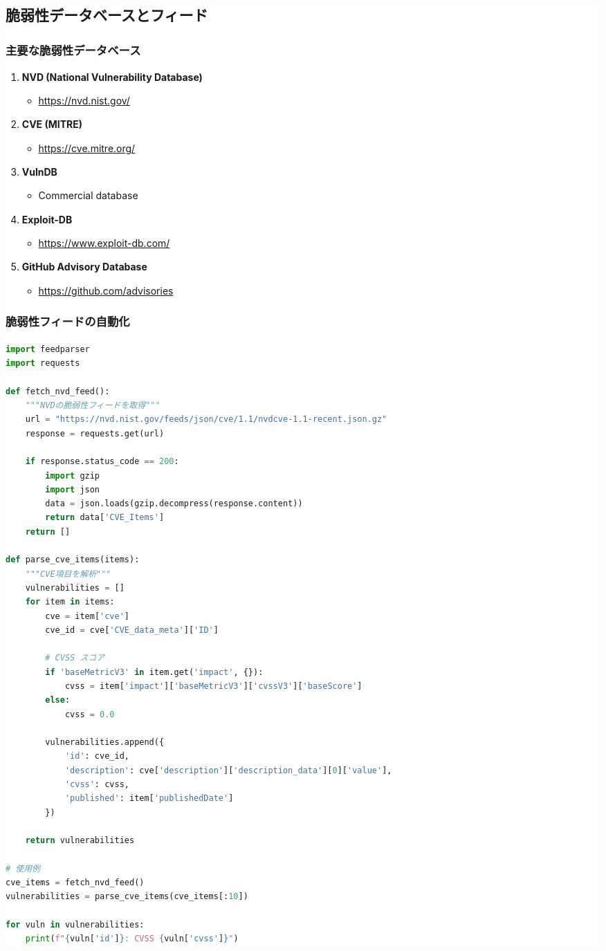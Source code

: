 ## 脆弱性データベースとフィード

### 主要な脆弱性データベース

1. **NVD (National Vulnerability Database)**
   - https://nvd.nist.gov/

2. **CVE (MITRE)**
   - https://cve.mitre.org/

3. **VulnDB**
   - Commercial database

4. **Exploit-DB**
   - https://www.exploit-db.com/

5. **GitHub Advisory Database**
   - https://github.com/advisories

### 脆弱性フィードの自動化

```python
import feedparser
import requests

def fetch_nvd_feed():
    """NVDの脆弱性フィードを取得"""
    url = "https://nvd.nist.gov/feeds/json/cve/1.1/nvdcve-1.1-recent.json.gz"
    response = requests.get(url)

    if response.status_code == 200:
        import gzip
        import json
        data = json.loads(gzip.decompress(response.content))
        return data['CVE_Items']
    return []

def parse_cve_items(items):
    """CVE項目を解析"""
    vulnerabilities = []
    for item in items:
        cve = item['cve']
        cve_id = cve['CVE_data_meta']['ID']

        # CVSS スコア
        if 'baseMetricV3' in item.get('impact', {}):
            cvss = item['impact']['baseMetricV3']['cvssV3']['baseScore']
        else:
            cvss = 0.0

        vulnerabilities.append({
            'id': cve_id,
            'description': cve['description']['description_data'][0]['value'],
            'cvss': cvss,
            'published': item['publishedDate']
        })

    return vulnerabilities

# 使用例
cve_items = fetch_nvd_feed()
vulnerabilities = parse_cve_items(cve_items[:10])

for vuln in vulnerabilities:
    print(f"{vuln['id']}: CVSS {vuln['cvss']}")
```